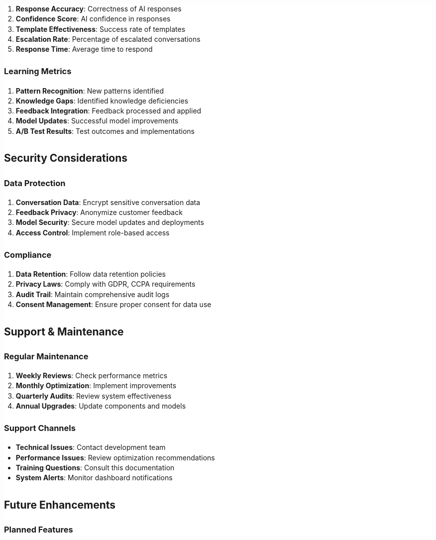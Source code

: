 1. **Response Accuracy**: Correctness of AI responses
2. **Confidence Score**: AI confidence in responses
3. **Template Effectiveness**: Success rate of templates
4. **Escalation Rate**: Percentage of escalated conversations
5. **Response Time**: Average time to respond

### Learning Metrics

1. **Pattern Recognition**: New patterns identified
2. **Knowledge Gaps**: Identified knowledge deficiencies
3. **Feedback Integration**: Feedback processed and applied
4. **Model Updates**: Successful model improvements
5. **A/B Test Results**: Test outcomes and implementations

## Security Considerations

### Data Protection

1. **Conversation Data**: Encrypt sensitive conversation data
2. **Feedback Privacy**: Anonymize customer feedback
3. **Model Security**: Secure model updates and deployments
4. **Access Control**: Implement role-based access

### Compliance

1. **Data Retention**: Follow data retention policies
2. **Privacy Laws**: Comply with GDPR, CCPA requirements
3. **Audit Trail**: Maintain comprehensive audit logs
4. **Consent Management**: Ensure proper consent for data use

## Support & Maintenance

### Regular Maintenance

1. **Weekly Reviews**: Check performance metrics
2. **Monthly Optimization**: Implement improvements
3. **Quarterly Audits**: Review system effectiveness
4. **Annual Upgrades**: Update components and models

### Support Channels

- **Technical Issues**: Contact development team
- **Performance Issues**: Review optimization recommendations
- **Training Questions**: Consult this documentation
- **System Alerts**: Monitor dashboard notifications

## Future Enhancements

### Planned Features
